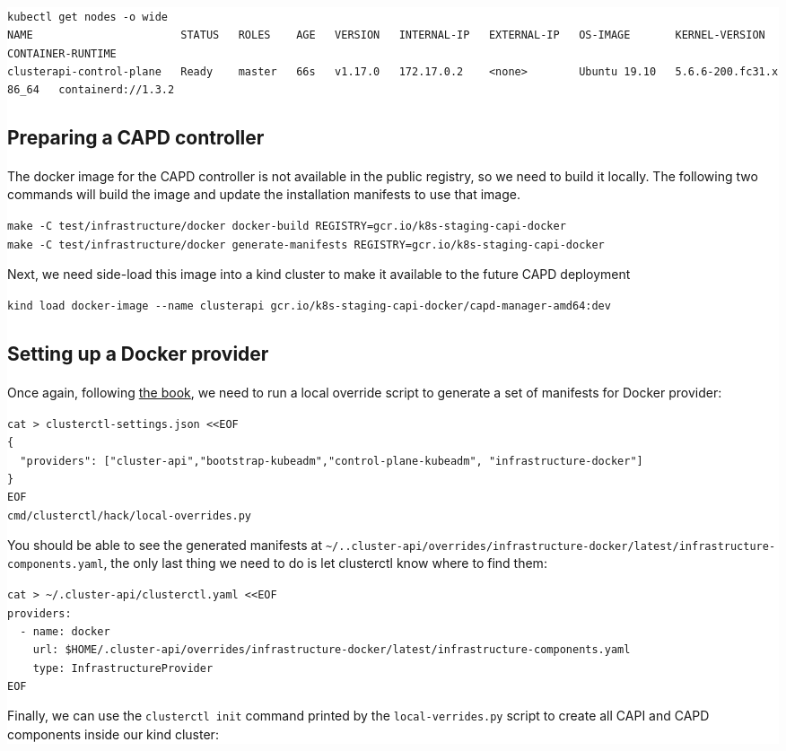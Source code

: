 ```
kubectl get nodes -o wide
NAME                       STATUS   ROLES    AGE   VERSION   INTERNAL-IP   EXTERNAL-IP   OS-IMAGE       KERNEL-VERSION          CONTAINER-RUNTIME
clusterapi-control-plane   Ready    master   66s   v1.17.0   172.17.0.2    <none>        Ubuntu 19.10   5.6.6-200.fc31.x86_64   containerd://1.3.2
```

## Preparing a CAPD controller

The docker image for the CAPD controller is not available in the public registry, so we need to build it locally. The following two commands will build the image and update the installation manifests to use that image. 

```
make -C test/infrastructure/docker docker-build REGISTRY=gcr.io/k8s-staging-capi-docker
make -C test/infrastructure/docker generate-manifests REGISTRY=gcr.io/k8s-staging-capi-docker
```

Next, we need side-load this image into a kind cluster to make it available to the future CAPD deployment

```
kind load docker-image --name clusterapi gcr.io/k8s-staging-capi-docker/capd-manager-amd64:dev
```


## Setting up a Docker provider

Once again, following [the book](book-docker), we need to run a local override script to generate a set of manifests for Docker provider:

```
cat > clusterctl-settings.json <<EOF
{
  "providers": ["cluster-api","bootstrap-kubeadm","control-plane-kubeadm", "infrastructure-docker"]
}
EOF
cmd/clusterctl/hack/local-overrides.py
```

You should be able to see the generated manifests at `~/..cluster-api/overrides/infrastructure-docker/latest/infrastructure-components.yaml`, the only last thing we need to do is let clusterctl know where to find them:

```
cat > ~/.cluster-api/clusterctl.yaml <<EOF
providers:
  - name: docker
    url: $HOME/.cluster-api/overrides/infrastructure-docker/latest/infrastructure-components.yaml
    type: InfrastructureProvider
EOF
```

Finally, we can use the  `clusterctl init` command printed by the `local-verrides.py` script to create all CAPI and CAPD components inside our kind cluster:


[capi-concepts]: https://cluster-api.sigs.k8s.io/user/concepts.html
[capi-goals]: https://cluster-api.sigs.k8s.io/introduction.html
[kind-install]: https://kind.sigs.k8s.io/docs/user/quick-start/
[clusterctl]: https://cluster-api.sigs.k8s.io/user/quick-start.html#install-clusterctl 
[book-docker]: https://cluster-api.sigs.k8s.io/clusterctl/developers.html#additional-steps-in-order-to-use-the-docker-provider